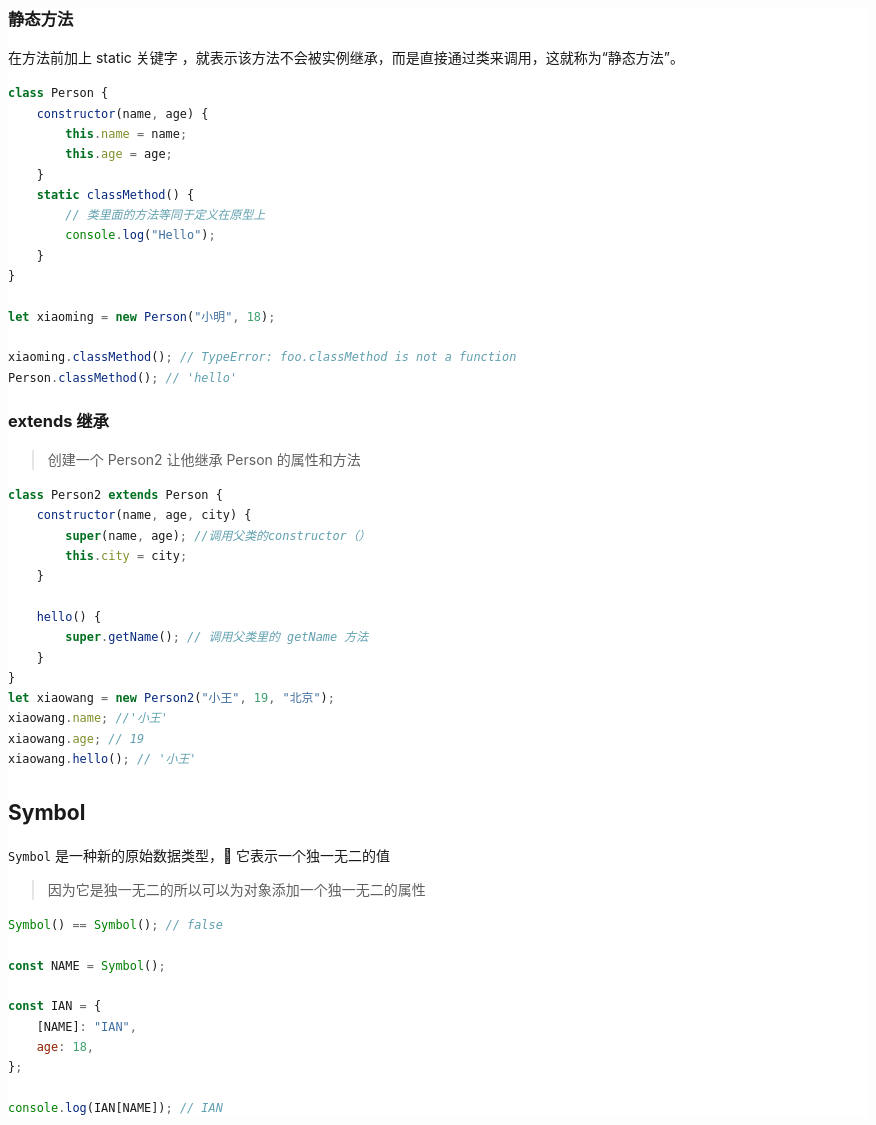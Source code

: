 ### 静态方法

在方法前加上 static 关键字 ，就表示该方法不会被实例继承，而是直接通过类来调用，这就称为“静态方法”。

```js
class Person {
	constructor(name, age) {
		this.name = name;
		this.age = age;
	}
	static classMethod() {
		// 类里面的方法等同于定义在原型上
		console.log("Hello");
	}
}

let xiaoming = new Person("小明", 18);

xiaoming.classMethod(); // TypeError: foo.classMethod is not a function
Person.classMethod(); // 'hello'
```

### extends 继承

> 创建一个 Person2 让他继承 Person 的属性和方法

```js
class Person2 extends Person {
	constructor(name, age, city) {
		super(name, age); //调用父类的constructor（）
		this.city = city;
	}

	hello() {
		super.getName(); // 调用父类里的 getName 方法
	}
}
let xiaowang = new Person2("小王", 19, "北京");
xiaowang.name; //'小王'
xiaowang.age; // 19
xiaowang.hello(); // '小王'
```

## Symbol

`Symbol` 是一种新的原始数据类型， 它表示一个独一无二的值

> 因为它是独一无二的所以可以为对象添加一个独一无二的属性

```js
Symbol() == Symbol(); // false

const NAME = Symbol();

const IAN = {
	[NAME]: "IAN",
	age: 18,
};

console.log(IAN[NAME]); // IAN
```
